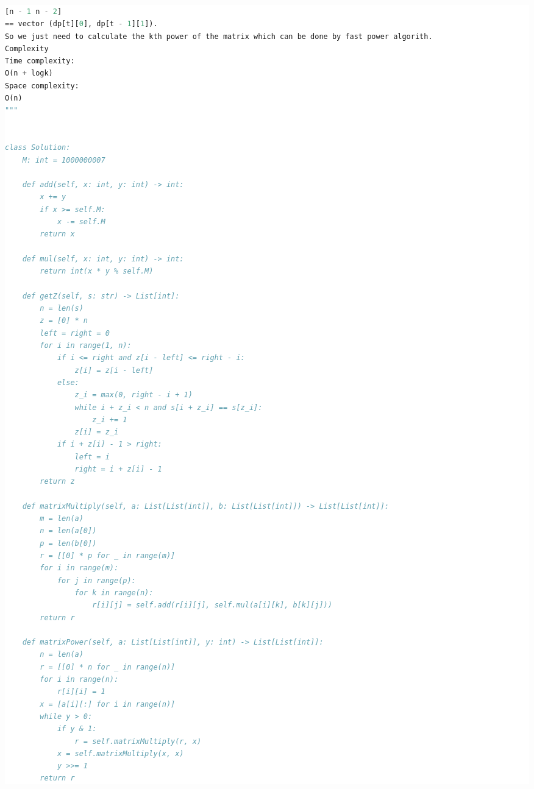 ```python
[n - 1 n - 2]
== vector (dp[t][0], dp[t - 1][1]).
So we just need to calculate the kth power of the matrix which can be done by fast power algorith.
Complexity
Time complexity:
O(n + logk)
Space complexity:
O(n)
"""


class Solution:
    M: int = 1000000007

    def add(self, x: int, y: int) -> int:
        x += y
        if x >= self.M:
            x -= self.M
        return x

    def mul(self, x: int, y: int) -> int:
        return int(x * y % self.M)

    def getZ(self, s: str) -> List[int]:
        n = len(s)
        z = [0] * n
        left = right = 0
        for i in range(1, n):
            if i <= right and z[i - left] <= right - i:
                z[i] = z[i - left]
            else:
                z_i = max(0, right - i + 1)
                while i + z_i < n and s[i + z_i] == s[z_i]:
                    z_i += 1
                z[i] = z_i
            if i + z[i] - 1 > right:
                left = i
                right = i + z[i] - 1
        return z

    def matrixMultiply(self, a: List[List[int]], b: List[List[int]]) -> List[List[int]]:
        m = len(a)
        n = len(a[0])
        p = len(b[0])
        r = [[0] * p for _ in range(m)]
        for i in range(m):
            for j in range(p):
                for k in range(n):
                    r[i][j] = self.add(r[i][j], self.mul(a[i][k], b[k][j]))
        return r

    def matrixPower(self, a: List[List[int]], y: int) -> List[List[int]]:
        n = len(a)
        r = [[0] * n for _ in range(n)]
        for i in range(n):
            r[i][i] = 1
        x = [a[i][:] for i in range(n)]
        while y > 0:
            if y & 1:
                r = self.matrixMultiply(r, x)
            x = self.matrixMultiply(x, x)
            y >>= 1
        return r
```